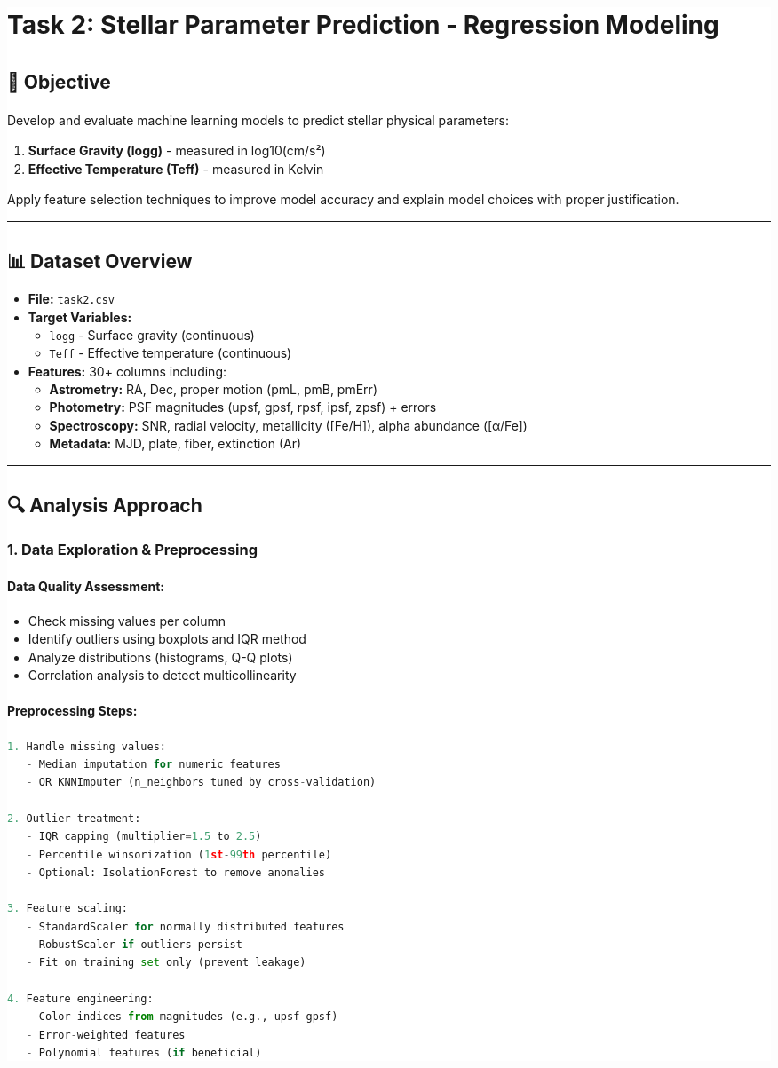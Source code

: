 # Task 2: Stellar Parameter Prediction - Regression Modeling

## 🎯 Objective

Develop and evaluate machine learning models to predict stellar physical parameters:
1. **Surface Gravity (logg)** - measured in log10(cm/s²)
2. **Effective Temperature (Teff)** - measured in Kelvin

Apply feature selection techniques to improve model accuracy and explain model choices with proper justification.

---

## 📊 Dataset Overview

- **File:** `task2.csv`
- **Target Variables:**
  - `logg` - Surface gravity (continuous)
  - `Teff` - Effective temperature (continuous)
- **Features:** 30+ columns including:
  - **Astrometry:** RA, Dec, proper motion (pmL, pmB, pmErr)
  - **Photometry:** PSF magnitudes (upsf, gpsf, rpsf, ipsf, zpsf) + errors
  - **Spectroscopy:** SNR, radial velocity, metallicity ([Fe/H]), alpha abundance ([α/Fe])
  - **Metadata:** MJD, plate, fiber, extinction (Ar)

---

## 🔍 Analysis Approach

### 1. **Data Exploration & Preprocessing**

#### Data Quality Assessment:
- Check missing values per column
- Identify outliers using boxplots and IQR method
- Analyze distributions (histograms, Q-Q plots)
- Correlation analysis to detect multicollinearity

#### Preprocessing Steps:
```python
1. Handle missing values:
   - Median imputation for numeric features
   - OR KNNImputer (n_neighbors tuned by cross-validation)

2. Outlier treatment:
   - IQR capping (multiplier=1.5 to 2.5)
   - Percentile winsorization (1st-99th percentile)
   - Optional: IsolationForest to remove anomalies

3. Feature scaling:
   - StandardScaler for normally distributed features
   - RobustScaler if outliers persist
   - Fit on training set only (prevent leakage)

4. Feature engineering:
   - Color indices from magnitudes (e.g., upsf-gpsf)
   - Error-weighted features
   - Polynomial features (if beneficial)
```
